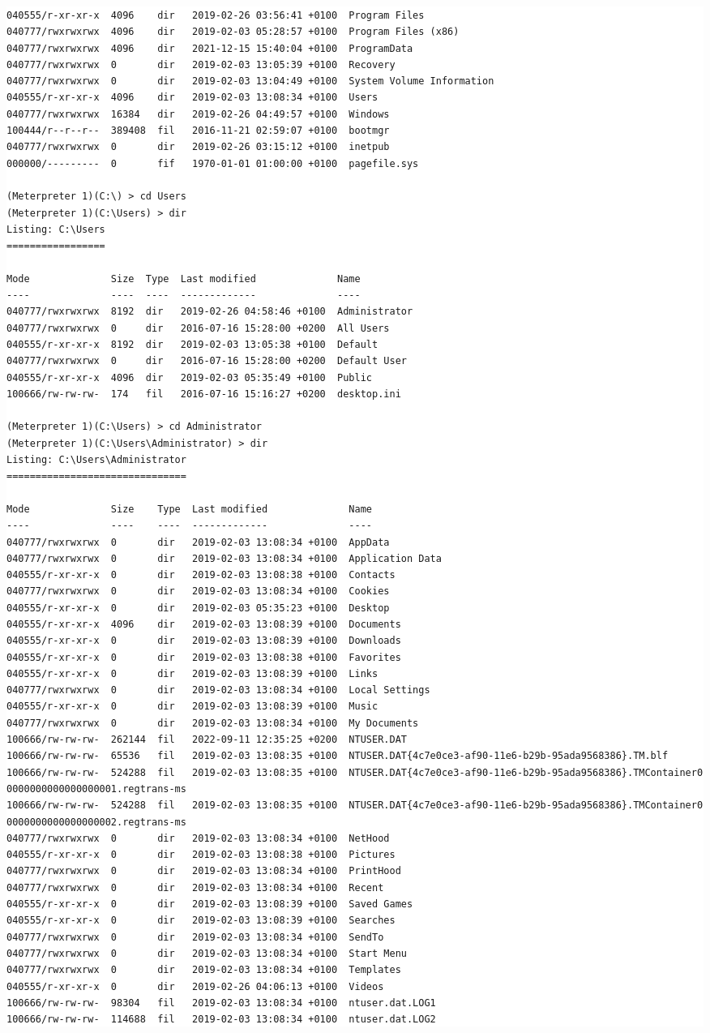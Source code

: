 ```shell
040555/r-xr-xr-x  4096    dir   2019-02-26 03:56:41 +0100  Program Files
040777/rwxrwxrwx  4096    dir   2019-02-03 05:28:57 +0100  Program Files (x86)
040777/rwxrwxrwx  4096    dir   2021-12-15 15:40:04 +0100  ProgramData
040777/rwxrwxrwx  0       dir   2019-02-03 13:05:39 +0100  Recovery
040777/rwxrwxrwx  0       dir   2019-02-03 13:04:49 +0100  System Volume Information
040555/r-xr-xr-x  4096    dir   2019-02-03 13:08:34 +0100  Users
040777/rwxrwxrwx  16384   dir   2019-02-26 04:49:57 +0100  Windows
100444/r--r--r--  389408  fil   2016-11-21 02:59:07 +0100  bootmgr
040777/rwxrwxrwx  0       dir   2019-02-26 03:15:12 +0100  inetpub
000000/---------  0       fif   1970-01-01 01:00:00 +0100  pagefile.sys

(Meterpreter 1)(C:\) > cd Users
(Meterpreter 1)(C:\Users) > dir
Listing: C:\Users
=================

Mode              Size  Type  Last modified              Name
----              ----  ----  -------------              ----
040777/rwxrwxrwx  8192  dir   2019-02-26 04:58:46 +0100  Administrator
040777/rwxrwxrwx  0     dir   2016-07-16 15:28:00 +0200  All Users
040555/r-xr-xr-x  8192  dir   2019-02-03 13:05:38 +0100  Default
040777/rwxrwxrwx  0     dir   2016-07-16 15:28:00 +0200  Default User
040555/r-xr-xr-x  4096  dir   2019-02-03 05:35:49 +0100  Public
100666/rw-rw-rw-  174   fil   2016-07-16 15:16:27 +0200  desktop.ini

(Meterpreter 1)(C:\Users) > cd Administrator
(Meterpreter 1)(C:\Users\Administrator) > dir
Listing: C:\Users\Administrator
===============================

Mode              Size    Type  Last modified              Name
----              ----    ----  -------------              ----
040777/rwxrwxrwx  0       dir   2019-02-03 13:08:34 +0100  AppData
040777/rwxrwxrwx  0       dir   2019-02-03 13:08:34 +0100  Application Data
040555/r-xr-xr-x  0       dir   2019-02-03 13:08:38 +0100  Contacts
040777/rwxrwxrwx  0       dir   2019-02-03 13:08:34 +0100  Cookies
040555/r-xr-xr-x  0       dir   2019-02-03 05:35:23 +0100  Desktop
040555/r-xr-xr-x  4096    dir   2019-02-03 13:08:39 +0100  Documents
040555/r-xr-xr-x  0       dir   2019-02-03 13:08:39 +0100  Downloads
040555/r-xr-xr-x  0       dir   2019-02-03 13:08:38 +0100  Favorites
040555/r-xr-xr-x  0       dir   2019-02-03 13:08:39 +0100  Links
040777/rwxrwxrwx  0       dir   2019-02-03 13:08:34 +0100  Local Settings
040555/r-xr-xr-x  0       dir   2019-02-03 13:08:39 +0100  Music
040777/rwxrwxrwx  0       dir   2019-02-03 13:08:34 +0100  My Documents
100666/rw-rw-rw-  262144  fil   2022-09-11 12:35:25 +0200  NTUSER.DAT
100666/rw-rw-rw-  65536   fil   2019-02-03 13:08:35 +0100  NTUSER.DAT{4c7e0ce3-af90-11e6-b29b-95ada9568386}.TM.blf
100666/rw-rw-rw-  524288  fil   2019-02-03 13:08:35 +0100  NTUSER.DAT{4c7e0ce3-af90-11e6-b29b-95ada9568386}.TMContainer00000000000000000001.regtrans-ms
100666/rw-rw-rw-  524288  fil   2019-02-03 13:08:35 +0100  NTUSER.DAT{4c7e0ce3-af90-11e6-b29b-95ada9568386}.TMContainer00000000000000000002.regtrans-ms
040777/rwxrwxrwx  0       dir   2019-02-03 13:08:34 +0100  NetHood
040555/r-xr-xr-x  0       dir   2019-02-03 13:08:38 +0100  Pictures
040777/rwxrwxrwx  0       dir   2019-02-03 13:08:34 +0100  PrintHood
040777/rwxrwxrwx  0       dir   2019-02-03 13:08:34 +0100  Recent
040555/r-xr-xr-x  0       dir   2019-02-03 13:08:39 +0100  Saved Games
040555/r-xr-xr-x  0       dir   2019-02-03 13:08:39 +0100  Searches
040777/rwxrwxrwx  0       dir   2019-02-03 13:08:34 +0100  SendTo
040777/rwxrwxrwx  0       dir   2019-02-03 13:08:34 +0100  Start Menu
040777/rwxrwxrwx  0       dir   2019-02-03 13:08:34 +0100  Templates
040555/r-xr-xr-x  0       dir   2019-02-26 04:06:13 +0100  Videos
100666/rw-rw-rw-  98304   fil   2019-02-03 13:08:34 +0100  ntuser.dat.LOG1
100666/rw-rw-rw-  114688  fil   2019-02-03 13:08:34 +0100  ntuser.dat.LOG2
```